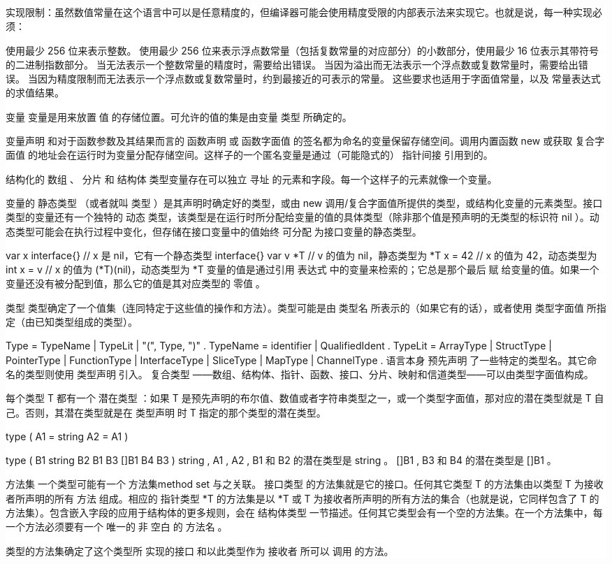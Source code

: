 实现限制：虽然数值常量在这个语言中可以是任意精度的，但编译器可能会使用精度受限的内部表示法来实现它。也就是说，每一种实现必须：

使用最少 256 位来表示整数。
使用最少 256 位来表示浮点数常量（包括复数常量的对应部分）的小数部分，使用最少 16 位表示其带符号的二进制指数部分。
当无法表示一个整数常量的精度时，需要给出错误。
当因为溢出而无法表示一个浮点数或复数常量时，需要给出错误。
当因为精度限制而无法表示一个浮点数或复数常量时，约到最接近的可表示的常量。
这些要求也适用于字面值常量，以及 常量表达式 的求值结果。

变量
变量是用来放置 值 的存储位置。可允许的值的集是由变量 类型 所确定的。

变量声明 和对于函数参数及其结果而言的 函数声明 或 函数字面值 的签名都为命名的变量保留存储空间。调用内置函数 new 或获取 复合字面值 的地址会在运行时为变量分配存储空间。这样子的一个匿名变量是通过（可能隐式的） 指针间接 引用到的。

结构化的 数组 、 分片 和 结构体 类型变量存在可以独立 寻址 的元素和字段。每一个这样子的元素就像一个变量。

变量的 静态类型 （或者就叫 类型 ）是其声明时确定好的类型，或由 new 调用/复合字面值所提供的类型，或结构化变量的元素类型。接口类型的变量还有一个独特的 动态 类型，该类型是在运行时所分配给变量的值的具体类型（除非那个值是预声明的无类型的标识符 nil ）。动态类型可能会在执行过程中变化，但存储在接口变量中的值始终 可分配 为接口变量的静态类型。

var x interface{}  // x 是 nil，它有一个静态类型 interface{}
var v *T           // v 的值为 nil，静态类型为 *T
x = 42             // x 的值为 42，动态类型为 int
x = v              // x 的值为 (*T)(nil)，动态类型为 *T
变量的值是通过引用 表达式 中的变量来检索的；它总是那个最后 赋 给变量的值。如果一个变量还没有被分配到值，那么它的值是其对应类型的 零值 。

类型
类型确定了一个值集（连同特定于这些值的操作和方法）。类型可能是由 类型名 所表示的（如果它有的话），或者使用 类型字面值 所指定（由已知类型组成的类型）。

Type      = TypeName | TypeLit | "(", Type, ")" .
TypeName  = identifier | QualifiedIdent .
TypeLit   = ArrayType | StructType | PointerType | FunctionType | InterfaceType |
            SliceType | MapType | ChannelType .
语言本身 预先声明 了一些特定的类型名。其它命名的类型则使用 类型声明 引入。 复合类型 ——数组、结构体、指针、函数、接口、分片、映射和信道类型——可以由类型字面值构成。

每个类型 T 都有一个 潜在类型 ：如果 T 是预先声明的布尔值、数值或者字符串类型之一，或一个类型字面值，那对应的潜在类型就是 T 自己。否则，其潜在类型就是在 类型声明 时 T 指定的那个类型的潜在类型。

type (
  A1 = string
  A2 = A1
)

type (
  B1 string
  B2 B1
  B3 []B1
  B4 B3
)
string , A1 , A2 , B1 和 B2 的潜在类型是 string 。 []B1 , B3 和 B4 的潜在类型是 []B1 。

方法集
一个类型可能有一个 方法集method set 与之关联。 接口类型 的方法集就是它的接口。任何其它类型 T 的方法集由以类型 T 为接收者所声明的所有 方法 组成。相应的 指针类型 *T 的方法集是以 *T 或 T 为接收者所声明的所有方法的集合（也就是说，它同样包含了 T 的方法集）。包含嵌入字段的应用于结构体的更多规则，会在 结构体类型 一节描述。任何其它类型会有一个空的方法集。在一个方法集中，每一个方法必须要有一个 唯一的 非 空白 的 方法名 。

类型的方法集确定了这个类型所 实现的接口 和以此类型作为 接收者 所可以 调用 的方法。
